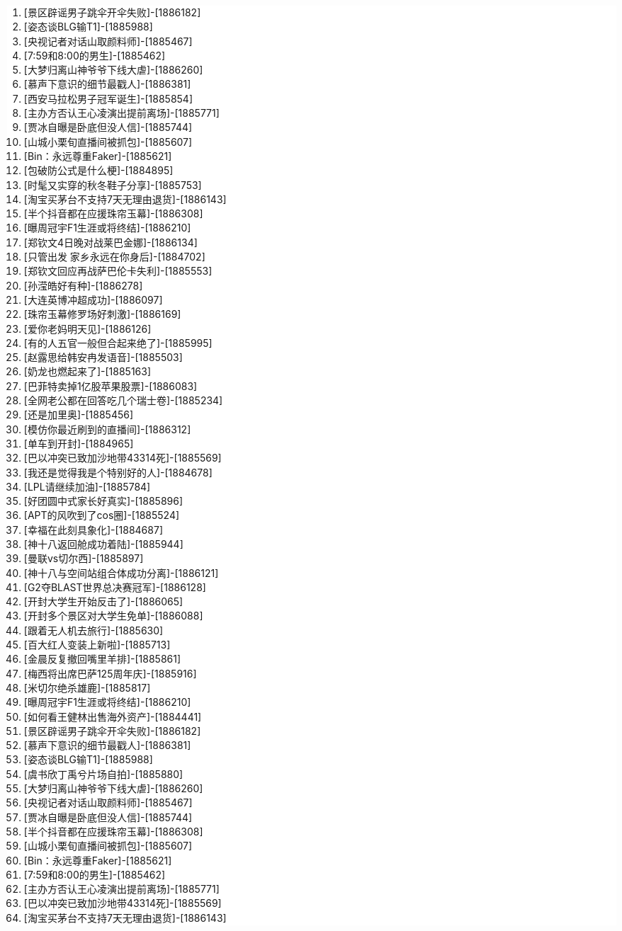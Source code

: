 1. [景区辟谣男子跳伞开伞失败]-[1886182]
1. [姿态谈BLG输T1]-[1885988]
1. [央视记者对话山取颜料师]-[1885467]
1. [7:59和8:00的男生]-[1885462]
1. [大梦归离山神爷爷下线大虐]-[1886260]
1. [慕声下意识的细节最戳人]-[1886381]
1. [西安马拉松男子冠军诞生]-[1885854]
1. [主办方否认王心凌演出提前离场]-[1885771]
1. [贾冰自曝是卧底但没人信]-[1885744]
1. [山城小栗旬直播间被抓包]-[1885607]
1. [Bin：永远尊重Faker]-[1885621]
1. [包破防公式是什么梗]-[1884895]
1. [时髦又实穿的秋冬鞋子分享]-[1885753]
1. [淘宝买茅台不支持7天无理由退货]-[1886143]
1. [半个抖音都在应援珠帘玉幕]-[1886308]
1. [曝周冠宇F1生涯或将终结]-[1886210]
1. [郑钦文4日晚对战莱巴金娜]-[1886134]
1. [只管出发 家乡永远在你身后]-[1884702]
1. [郑钦文回应再战萨巴伦卡失利]-[1885553]
1. [孙滢皓好有种]-[1886278]
1. [大连英博冲超成功]-[1886097]
1. [珠帘玉幕修罗场好刺激]-[1886169]
1. [爱你老妈明天见]-[1886126]
1. [有的人五官一般但合起来绝了]-[1885995]
1. [赵露思给韩安冉发语音]-[1885503]
1. [奶龙也燃起来了]-[1885163]
1. [巴菲特卖掉1亿股苹果股票]-[1886083]
1. [全网老公都在回答吃几个瑞士卷]-[1885234]
1. [还是加里奥]-[1885456]
1. [模仿你最近刷到的直播间]-[1886312]
1. [单车到开封]-[1884965]
1. [巴以冲突已致加沙地带43314死]-[1885569]
1. [我还是觉得我是个特别好的人]-[1884678]
1. [LPL请继续加油]-[1885784]
1. [好团圆中式家长好真实]-[1885896]
1. [APT的风吹到了cos圈]-[1885524]
1. [幸福在此刻具象化]-[1884687]
1. [神十八返回舱成功着陆]-[1885944]
1. [曼联vs切尔西]-[1885897]
1. [神十八与空间站组合体成功分离]-[1886121]
1. [G2夺BLAST世界总决赛冠军]-[1886128]
1. [开封大学生开始反击了]-[1886065]
1. [开封多个景区对大学生免单]-[1886088]
1. [跟着无人机去旅行]-[1885630]
1. [百大红人变装上新啦]-[1885713]
1. [金晨反复撤回嘴里羊排]-[1885861]
1. [梅西将出席巴萨125周年庆]-[1885916]
1. [米切尔绝杀雄鹿]-[1885817]
1. [曝周冠宇F1生涯或将终结]-[1886210]
1. [如何看王健林出售海外资产]-[1884441]
1. [景区辟谣男子跳伞开伞失败]-[1886182]
1. [慕声下意识的细节最戳人]-[1886381]
1. [姿态谈BLG输T1]-[1885988]
1. [虞书欣丁禹兮片场自拍]-[1885880]
1. [大梦归离山神爷爷下线大虐]-[1886260]
1. [央视记者对话山取颜料师]-[1885467]
1. [贾冰自曝是卧底但没人信]-[1885744]
1. [半个抖音都在应援珠帘玉幕]-[1886308]
1. [山城小栗旬直播间被抓包]-[1885607]
1. [Bin：永远尊重Faker]-[1885621]
1. [7:59和8:00的男生]-[1885462]
1. [主办方否认王心凌演出提前离场]-[1885771]
1. [巴以冲突已致加沙地带43314死]-[1885569]
1. [淘宝买茅台不支持7天无理由退货]-[1886143]